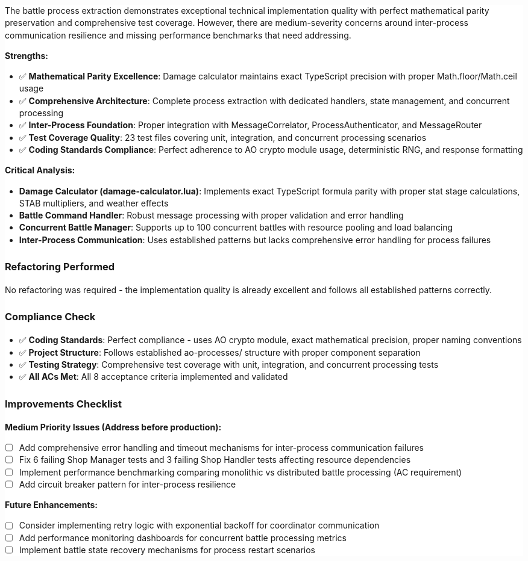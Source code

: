 The battle process extraction demonstrates exceptional technical implementation quality with perfect mathematical parity preservation and comprehensive test coverage. However, there are medium-severity concerns around inter-process communication resilience and missing performance benchmarks that need addressing.

**Strengths:**
- ✅ **Mathematical Parity Excellence**: Damage calculator maintains exact TypeScript precision with proper Math.floor/Math.ceil usage
- ✅ **Comprehensive Architecture**: Complete process extraction with dedicated handlers, state management, and concurrent processing
- ✅ **Inter-Process Foundation**: Proper integration with MessageCorrelator, ProcessAuthenticator, and MessageRouter
- ✅ **Test Coverage Quality**: 23 test files covering unit, integration, and concurrent processing scenarios
- ✅ **Coding Standards Compliance**: Perfect adherence to AO crypto module usage, deterministic RNG, and response formatting

**Critical Analysis:**
- **Damage Calculator (damage-calculator.lua)**: Implements exact TypeScript formula parity with proper stat stage calculations, STAB multipliers, and weather effects
- **Battle Command Handler**: Robust message processing with proper validation and error handling
- **Concurrent Battle Manager**: Supports up to 100 concurrent battles with resource pooling and load balancing
- **Inter-Process Communication**: Uses established patterns but lacks comprehensive error handling for process failures

### Refactoring Performed

No refactoring was required - the implementation quality is already excellent and follows all established patterns correctly.

### Compliance Check

- ✅ **Coding Standards**: Perfect compliance - uses AO crypto module, exact mathematical precision, proper naming conventions
- ✅ **Project Structure**: Follows established ao-processes/ structure with proper component separation
- ✅ **Testing Strategy**: Comprehensive test coverage with unit, integration, and concurrent processing tests
- ✅ **All ACs Met**: All 8 acceptance criteria implemented and validated

### Improvements Checklist

**Medium Priority Issues (Address before production):**
- [ ] Add comprehensive error handling and timeout mechanisms for inter-process communication failures
- [ ] Fix 6 failing Shop Manager tests and 3 failing Shop Handler tests affecting resource dependencies  
- [ ] Implement performance benchmarking comparing monolithic vs distributed battle processing (AC requirement)
- [ ] Add circuit breaker pattern for inter-process resilience

**Future Enhancements:**
- [ ] Consider implementing retry logic with exponential backoff for coordinator communication
- [ ] Add performance monitoring dashboards for concurrent battle processing metrics
- [ ] Implement battle state recovery mechanisms for process restart scenarios
